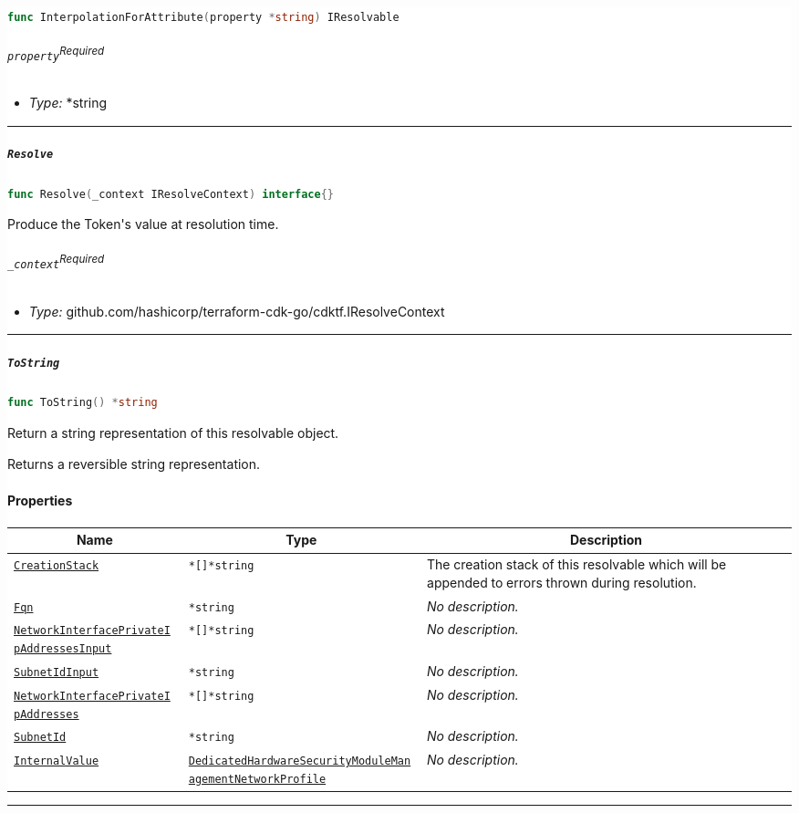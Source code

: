 ```go
func InterpolationForAttribute(property *string) IResolvable
```

###### `property`<sup>Required</sup> <a name="property" id="@cdktf/provider-azurerm.dedicatedHardwareSecurityModule.DedicatedHardwareSecurityModuleManagementNetworkProfileOutputReference.interpolationForAttribute.parameter.property"></a>

- *Type:* *string

---

##### `Resolve` <a name="Resolve" id="@cdktf/provider-azurerm.dedicatedHardwareSecurityModule.DedicatedHardwareSecurityModuleManagementNetworkProfileOutputReference.resolve"></a>

```go
func Resolve(_context IResolveContext) interface{}
```

Produce the Token's value at resolution time.

###### `_context`<sup>Required</sup> <a name="_context" id="@cdktf/provider-azurerm.dedicatedHardwareSecurityModule.DedicatedHardwareSecurityModuleManagementNetworkProfileOutputReference.resolve.parameter._context"></a>

- *Type:* github.com/hashicorp/terraform-cdk-go/cdktf.IResolveContext

---

##### `ToString` <a name="ToString" id="@cdktf/provider-azurerm.dedicatedHardwareSecurityModule.DedicatedHardwareSecurityModuleManagementNetworkProfileOutputReference.toString"></a>

```go
func ToString() *string
```

Return a string representation of this resolvable object.

Returns a reversible string representation.


#### Properties <a name="Properties" id="Properties"></a>

| **Name** | **Type** | **Description** |
| --- | --- | --- |
| <code><a href="#@cdktf/provider-azurerm.dedicatedHardwareSecurityModule.DedicatedHardwareSecurityModuleManagementNetworkProfileOutputReference.property.creationStack">CreationStack</a></code> | <code>*[]*string</code> | The creation stack of this resolvable which will be appended to errors thrown during resolution. |
| <code><a href="#@cdktf/provider-azurerm.dedicatedHardwareSecurityModule.DedicatedHardwareSecurityModuleManagementNetworkProfileOutputReference.property.fqn">Fqn</a></code> | <code>*string</code> | *No description.* |
| <code><a href="#@cdktf/provider-azurerm.dedicatedHardwareSecurityModule.DedicatedHardwareSecurityModuleManagementNetworkProfileOutputReference.property.networkInterfacePrivateIpAddressesInput">NetworkInterfacePrivateIpAddressesInput</a></code> | <code>*[]*string</code> | *No description.* |
| <code><a href="#@cdktf/provider-azurerm.dedicatedHardwareSecurityModule.DedicatedHardwareSecurityModuleManagementNetworkProfileOutputReference.property.subnetIdInput">SubnetIdInput</a></code> | <code>*string</code> | *No description.* |
| <code><a href="#@cdktf/provider-azurerm.dedicatedHardwareSecurityModule.DedicatedHardwareSecurityModuleManagementNetworkProfileOutputReference.property.networkInterfacePrivateIpAddresses">NetworkInterfacePrivateIpAddresses</a></code> | <code>*[]*string</code> | *No description.* |
| <code><a href="#@cdktf/provider-azurerm.dedicatedHardwareSecurityModule.DedicatedHardwareSecurityModuleManagementNetworkProfileOutputReference.property.subnetId">SubnetId</a></code> | <code>*string</code> | *No description.* |
| <code><a href="#@cdktf/provider-azurerm.dedicatedHardwareSecurityModule.DedicatedHardwareSecurityModuleManagementNetworkProfileOutputReference.property.internalValue">InternalValue</a></code> | <code><a href="#@cdktf/provider-azurerm.dedicatedHardwareSecurityModule.DedicatedHardwareSecurityModuleManagementNetworkProfile">DedicatedHardwareSecurityModuleManagementNetworkProfile</a></code> | *No description.* |

---
